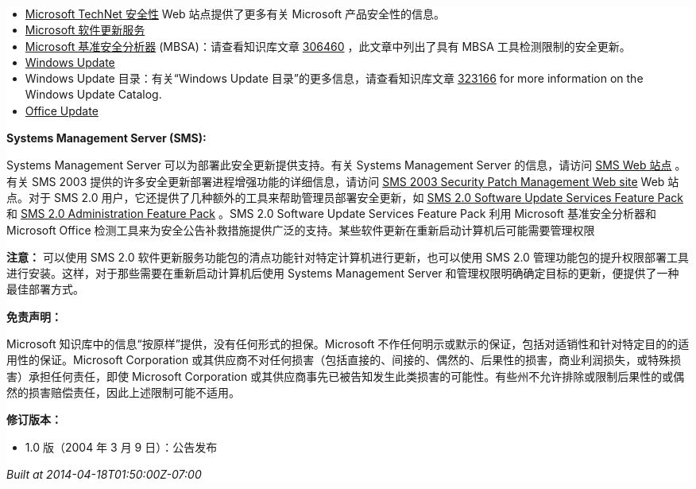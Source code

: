 -   [Microsoft TechNet 安全性](http://www.microsoft.com/china/technet/security/) Web 站点提供了更多有关 Microsoft 产品安全性的信息。
-   [Microsoft 软件更新服务](http://go.microsoft.com/fwlink/?linkid=21133)
-   [Microsoft 基准安全分析器](http://www.microsoft.com/china/technet/security/tools/tools/mbsahome.asp) (MBSA)：请查看知识库文章 [306460](http://support.microsoft.com/default.aspx?scid=306460) ，此文章中列出了具有 MBSA 工具检测限制的安全更新。
-   [Windows Update](http://go.microsoft.com/fwlink/?linkid=21130)
-   Windows Update 目录：有关“Windows Update 目录”的更多信息，请查看知识库文章 [323166](http://support.microsoft.com/default.aspx?scid=kb;zh-cn;323166) for more information on the Windows Update Catalog.
-   [Office Update](http://go.microsoft.com/fwlink/?linkid=21135)

**Systems Management Server (SMS):**  

Systems Management Server 可以为部署此安全更新提供支持。有关 Systems Management Server 的信息，请访问 [SMS Web 站点](http://www.microsoft.com/china/smserver/default.asp) 。有关 SMS 2003 提供的许多安全更新部署进程增强功能的详细信息，请访问 [SMS 2003 Security Patch Management Web site](http://go.microsoft.com/fwlink/?linkid=22939) Web 站点。对于 SMS 2.0 用户，它还提供了几种额外的工具来帮助管理员部署安全更新，如 [SMS 2.0 Software Update Services Feature Pack](http://go.microsoft.com/fwlink/?linkid=21157) 和 [SMS 2.0 Administration Feature Pack](http://go.microsoft.com/fwlink/?linkid=21161) 。SMS 2.0 Software Update Services Feature Pack 利用 Microsoft 基准安全分析器和 Microsoft Office 检测工具来为安全公告补救措施提供广泛的支持。某些软件更新在重新启动计算机后可能需要管理权限

**注意：** 可以使用 SMS 2.0 软件更新服务功能包的清点功能针对特定计算机进行更新，也可以使用 SMS 2.0 管理功能包的提升权限部署工具进行安装。这样，对于那些需要在重新启动计算机后使用 Systems Management Server 和管理权限明确确定目标的更新，便提供了一种最佳部署方式。

**免责声明：**  

Microsoft 知识库中的信息“按原样”提供，没有任何形式的担保。Microsoft 不作任何明示或默示的保证，包括对适销性和针对特定目的的适用性的保证。Microsoft Corporation 或其供应商不对任何损害（包括直接的、间接的、偶然的、后果性的损害，商业利润损失，或特殊损害）承担任何责任，即使 Microsoft Corporation 或其供应商事先已被告知发生此类损害的可能性。有些州不允许排除或限制后果性的或偶然的损害赔偿责任，因此上述限制可能不适用。

**修订版本：**  

-   1.0 版（2004 年 3 月 9 日）：公告发布

*Built at 2014-04-18T01:50:00Z-07:00*